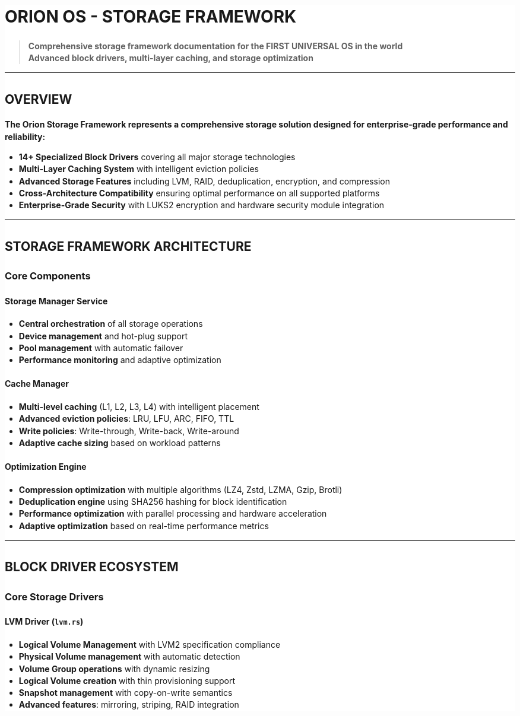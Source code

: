 # ORION OS - STORAGE FRAMEWORK

> **Comprehensive storage framework documentation for the FIRST UNIVERSAL OS in the world**  
> **Advanced block drivers, multi-layer caching, and storage optimization**

---

## OVERVIEW

**The Orion Storage Framework represents a comprehensive storage solution designed for enterprise-grade performance and reliability:**

- **14+ Specialized Block Drivers** covering all major storage technologies
- **Multi-Layer Caching System** with intelligent eviction policies
- **Advanced Storage Features** including LVM, RAID, deduplication, encryption, and compression
- **Cross-Architecture Compatibility** ensuring optimal performance on all supported platforms
- **Enterprise-Grade Security** with LUKS2 encryption and hardware security module integration

---

## STORAGE FRAMEWORK ARCHITECTURE

### **Core Components**

#### **Storage Manager Service**
- **Central orchestration** of all storage operations
- **Device management** and hot-plug support
- **Pool management** with automatic failover
- **Performance monitoring** and adaptive optimization

#### **Cache Manager**
- **Multi-level caching** (L1, L2, L3, L4) with intelligent placement
- **Advanced eviction policies**: LRU, LFU, ARC, FIFO, TTL
- **Write policies**: Write-through, Write-back, Write-around
- **Adaptive cache sizing** based on workload patterns

#### **Optimization Engine**
- **Compression optimization** with multiple algorithms (LZ4, Zstd, LZMA, Gzip, Brotli)
- **Deduplication engine** using SHA256 hashing for block identification
- **Performance optimization** with parallel processing and hardware acceleration
- **Adaptive optimization** based on real-time performance metrics

---

## BLOCK DRIVER ECOSYSTEM

### **Core Storage Drivers**

#### **LVM Driver (`lvm.rs`)**
- **Logical Volume Management** with LVM2 specification compliance
- **Physical Volume management** with automatic detection
- **Volume Group operations** with dynamic resizing
- **Logical Volume creation** with thin provisioning support
- **Snapshot management** with copy-on-write semantics
- **Advanced features**: mirroring, striping, RAID integration

